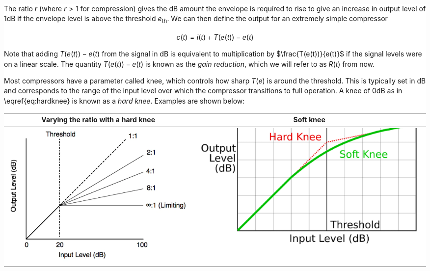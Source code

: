 The ratio $r$ (where $r>1$ for compression) gives the dB amount the envelope is required to rise to give an increase in output level of 1dB if the envelope level is above the threshold $e_{\text{th}}$. We can then define the output for an extremely simple compressor

$$ \begin{equation} \label{eq:noattack} c(t) = i(t) + T(e(t)) - e(t) \end{equation} $$

Note that adding $T(e(t)) - e(t)$ from the signal in dB is equivalent to multiplication by $\frac{T(e(t))}{e(t)}$ if the signal levels were on a linear scale. The quantity $T(e(t)) - e(t)$ is known as the *gain reduction*, which we will refer to as $R(t)$ from now.

Most compressors have a parameter called knee, which controls how sharp $T(e)$ is around the threshold. This is typically set in dB and corresponds to the range of the input level over which the compressor transitions to full operation. A knee of 0dB as in \eqref{eq:hardknee} is known as a *hard knee*. Examples are shown below:

Varying the ratio with a hard knee | Soft knee 
---|---
![](/img/compression/audio-compressor_large.webp) |![](/img/compression/Knee.png)
